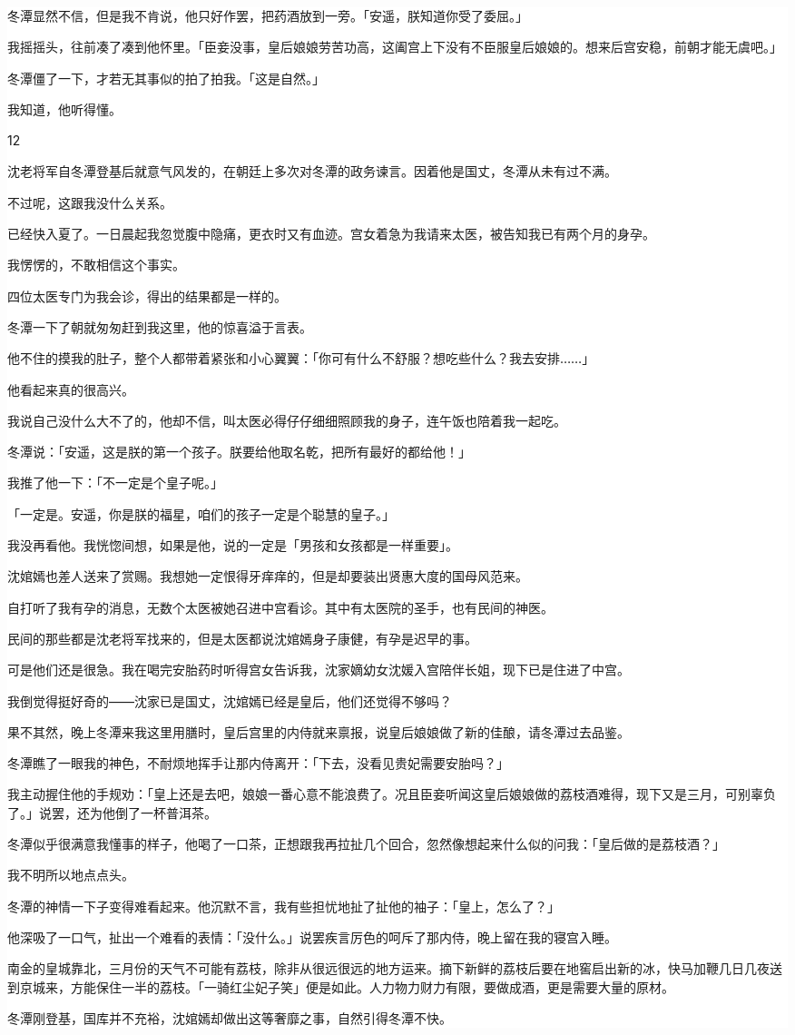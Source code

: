 冬潭显然不信，但是我不肯说，他只好作罢，把药酒放到一旁。「安遥，朕知道你受了委屈。」

我摇摇头，往前凑了凑到他怀里。「臣妾没事，皇后娘娘劳苦功高，这阖宫上下没有不臣服皇后娘娘的。想来后宫安稳，前朝才能无虞吧。」

冬潭僵了一下，才若无其事似的拍了拍我。「这是自然。」

我知道，他听得懂。

12

沈老将军自冬潭登基后就意气风发的，在朝廷上多次对冬潭的政务谏言。因着他是国丈，冬潭从未有过不满。

不过呢，这跟我没什么关系。

已经快入夏了。一日晨起我忽觉腹中隐痛，更衣时又有血迹。宫女着急为我请来太医，被告知我已有两个月的身孕。

我愣愣的，不敢相信这个事实。

四位太医专门为我会诊，得出的结果都是一样的。

冬潭一下了朝就匆匆赶到我这里，他的惊喜溢于言表。

他不住的摸我的肚子，整个人都带着紧张和小心翼翼：「你可有什么不舒服？想吃些什么？我去安排……」

他看起来真的很高兴。

我说自己没什么大不了的，他却不信，叫太医必得仔仔细细照顾我的身子，连午饭也陪着我一起吃。

冬潭说：「安遥，这是朕的第一个孩子。朕要给他取名乾，把所有最好的都给他！」

我推了他一下：「不一定是个皇子呢。」

「一定是。安遥，你是朕的福星，咱们的孩子一定是个聪慧的皇子。」

我没再看他。我恍惚间想，如果是他，说的一定是「男孩和女孩都是一样重要」。

沈婠嫣也差人送来了赏赐。我想她一定恨得牙痒痒的，但是却要装出贤惠大度的国母风范来。

自打听了我有孕的消息，无数个太医被她召进中宫看诊。其中有太医院的圣手，也有民间的神医。

民间的那些都是沈老将军找来的，但是太医都说沈婠嫣身子康健，有孕是迟早的事。

可是他们还是很急。我在喝完安胎药时听得宫女告诉我，沈家嫡幼女沈媛入宫陪伴长姐，现下已是住进了中宫。

我倒觉得挺好奇的——沈家已是国丈，沈婠嫣已经是皇后，他们还觉得不够吗？

果不其然，晚上冬潭来我这里用膳时，皇后宫里的内侍就来禀报，说皇后娘娘做了新的佳酿，请冬潭过去品鉴。

冬潭瞧了一眼我的神色，不耐烦地挥手让那内侍离开：「下去，没看见贵妃需要安胎吗？」

我主动握住他的手规劝：「皇上还是去吧，娘娘一番心意不能浪费了。况且臣妾听闻这皇后娘娘做的荔枝酒难得，现下又是三月，可别辜负了。」说罢，还为他倒了一杯普洱茶。

冬潭似乎很满意我懂事的样子，他喝了一口茶，正想跟我再拉扯几个回合，忽然像想起来什么似的问我：「皇后做的是荔枝酒？」

我不明所以地点点头。

冬潭的神情一下子变得难看起来。他沉默不言，我有些担忧地扯了扯他的袖子：「皇上，怎么了？」

他深吸了一口气，扯出一个难看的表情：「没什么。」说罢疾言厉色的呵斥了那内侍，晚上留在我的寝宫入睡。

南金的皇城靠北，三月份的天气不可能有荔枝，除非从很远很远的地方运来。摘下新鲜的荔枝后要在地窖启出新的冰，快马加鞭几日几夜送到京城来，方能保住一半的荔枝。「一骑红尘妃子笑」便是如此。人力物力财力有限，要做成酒，更是需要大量的原材。

冬潭刚登基，国库并不充裕，沈婠嫣却做出这等奢靡之事，自然引得冬潭不快。

